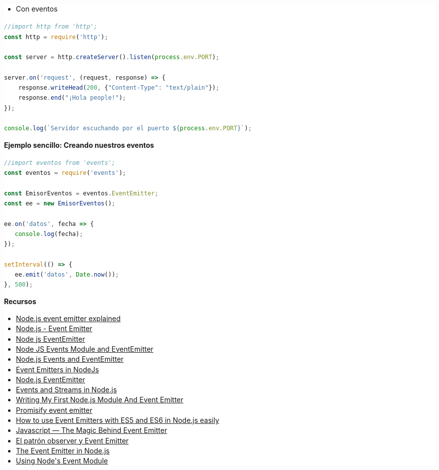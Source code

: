- Con eventos
```javascript
//import http from 'http';
const http = require('http');

const server = http.createServer().listen(process.env.PORT);

server.on('request', (request, response) => {
	response.writeHead(200, {"Content-Type": "text/plain"});
	response.end("¡Hola people!");
});

console.log(`Servidor escuchando por el puerto ${process.env.PORT}`);
```

**Ejemplo sencillo: Creando nuestros eventos**
```javascript
//import eventos from 'events';
const eventos = require('events');

const EmisorEventos = eventos.EventEmitter;
const ee = new EmisorEventos();

ee.on('datos', fecha => {
   console.log(fecha);
});

setInterval(() => {
   ee.emit('datos', Date.now());
}, 500);
```

**Recursos**
- [Node.js event emitter explained](https://medium.com/technoetics/node-js-event-emitter-explained-d4f7fd141a1a)
- [Node.js - Event Emitter](https://www.tutorialspoint.com/nodejs/nodejs_event_emitter.htm)
- [Node js EventEmitter](https://www.pabbly.com/tutorials/node-js-eventemitter/)
- [Node JS Events Module and EventEmitter](https://www.journaldev.com/7991/node-js-events-module-and-eventemitter)
- [Node.js Events and EventEmitter](https://www.sitepoint.com/nodejs-events-and-eventemitter/)
- [Event Emitters in NodeJs](https://coligo.io/nodejs-event-emitter/)
- [Node.js EventEmitter](http://www.tutorialsteacher.com/nodejs/nodejs-eventemitter)
- [Events and Streams in Node.js](https://codeburst.io/basics-of-events-streams-and-pipe-in-node-js-b84578c2f1be)
- [Writing My First Node.js Module And Event Emitter](https://www.bennadel.com/blog/2168-writing-my-first-node-js-module-and-event-emitter.htm?site-photo=220)
- [Promisify event emitter](https://glebbahmutov.com/blog/promisify-event-emitter/)
- [How to use Event Emitters with ES5 and ES6 in Node.js easily](https://ourcodeworld.com/articles/read/445/how-to-use-event-emitters-with-es5-and-es6-in-node-js-easily)
- [Javascript — The Magic Behind Event Emitter](https://netbasal.com/javascript-the-magic-behind-event-emitter-cce3abcbcef9)
- [El patrón observer y Event Emitter](https://gmoralesc.gitbooks.io/introduccion-a-node-js/content/el-patron-observer.html)
- [The Event Emitter in Node.js](https://anasshekhamis.com/2017/09/25/the-event-emitter-in-node-js/)
- [Using Node's Event Module](https://code.tutsplus.com/tutorials/using-nodes-event-module--net-35941)
